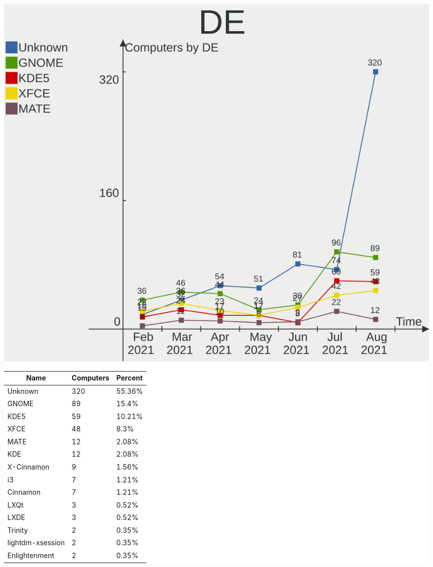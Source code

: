 ![DE](./All/images/line_chart/os_de.svg)

| Name             | Computers | Percent |
|------------------|-----------|---------|
| Unknown          | 320       | 55.36%  |
| GNOME            | 89        | 15.4%   |
| KDE5             | 59        | 10.21%  |
| XFCE             | 48        | 8.3%    |
| MATE             | 12        | 2.08%   |
| KDE              | 12        | 2.08%   |
| X-Cinnamon       | 9         | 1.56%   |
| i3               | 7         | 1.21%   |
| Cinnamon         | 7         | 1.21%   |
| LXQt             | 3         | 0.52%   |
| LXDE             | 3         | 0.52%   |
| Trinity          | 2         | 0.35%   |
| lightdm-xsession | 2         | 0.35%   |
| Enlightenment    | 2         | 0.35%   |
